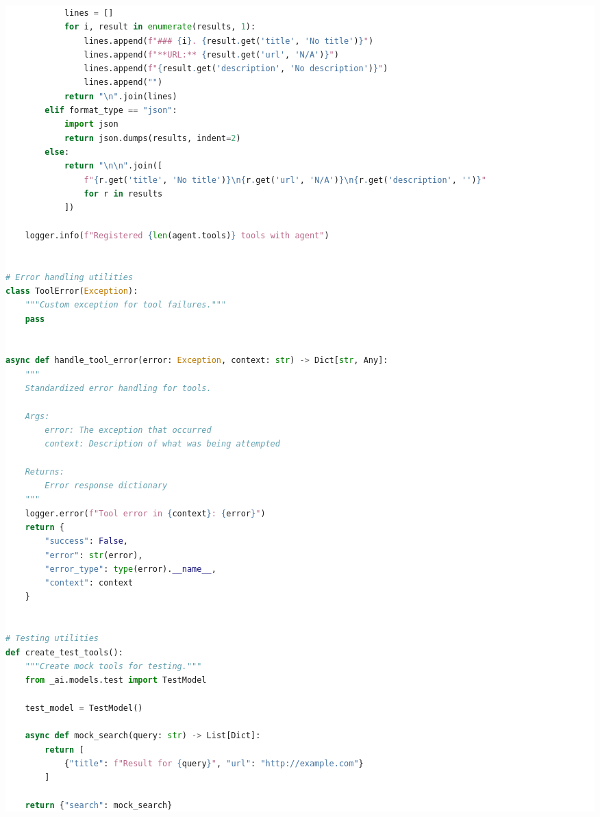 ```python
            lines = []
            for i, result in enumerate(results, 1):
                lines.append(f"### {i}. {result.get('title', 'No title')}")
                lines.append(f"**URL:** {result.get('url', 'N/A')}")
                lines.append(f"{result.get('description', 'No description')}")
                lines.append("")
            return "\n".join(lines)
        elif format_type == "json":
            import json
            return json.dumps(results, indent=2)
        else:
            return "\n\n".join([
                f"{r.get('title', 'No title')}\n{r.get('url', 'N/A')}\n{r.get('description', '')}"
                for r in results
            ])
    
    logger.info(f"Registered {len(agent.tools)} tools with agent")


# Error handling utilities
class ToolError(Exception):
    """Custom exception for tool failures."""
    pass


async def handle_tool_error(error: Exception, context: str) -> Dict[str, Any]:
    """
    Standardized error handling for tools.
    
    Args:
        error: The exception that occurred
        context: Description of what was being attempted
    
    Returns:
        Error response dictionary
    """
    logger.error(f"Tool error in {context}: {error}")
    return {
        "success": False,
        "error": str(error),
        "error_type": type(error).__name__,
        "context": context
    }


# Testing utilities
def create_test_tools():
    """Create mock tools for testing."""
    from _ai.models.test import TestModel
    
    test_model = TestModel()
    
    async def mock_search(query: str) -> List[Dict]:
        return [
            {"title": f"Result for {query}", "url": "http://example.com"}
        ]
    
    return {"search": mock_search}
```

